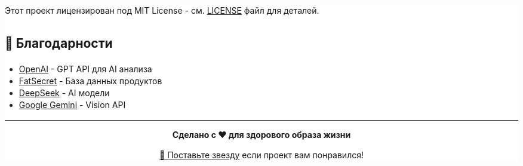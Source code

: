 Этот проект лицензирован под MIT License - см. [LICENSE](LICENSE) файл для деталей.

## 🙏 Благодарности

- [OpenAI](https://openai.com/) - GPT API для AI анализа
- [FatSecret](https://fatsecret.com/) - База данных продуктов
- [DeepSeek](https://deepseek.com/) - AI модели
- [Google Gemini](https://deepmind.google/technologies/gemini/) - Vision API

---

<div align="center">

**Сделано с ❤️ для здорового образа жизни**

[🌟 Поставьте звезду](../../stargazers) если проект вам понравился!

</div> 